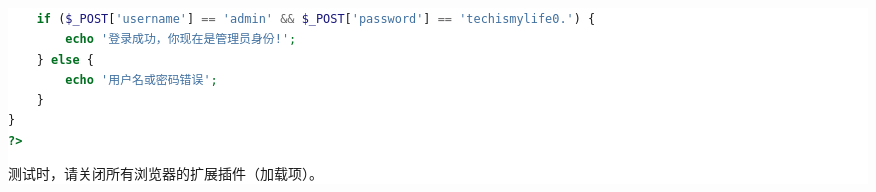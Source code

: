 ```php
    if ($_POST['username'] == 'admin' && $_POST['password'] == 'techismylife0.') {
        echo '登录成功，你现在是管理员身份!';
    } else {
        echo '用户名或密码错误';
    }
}
?>
```
测试时，请关闭所有浏览器的扩展插件（加载项）。

